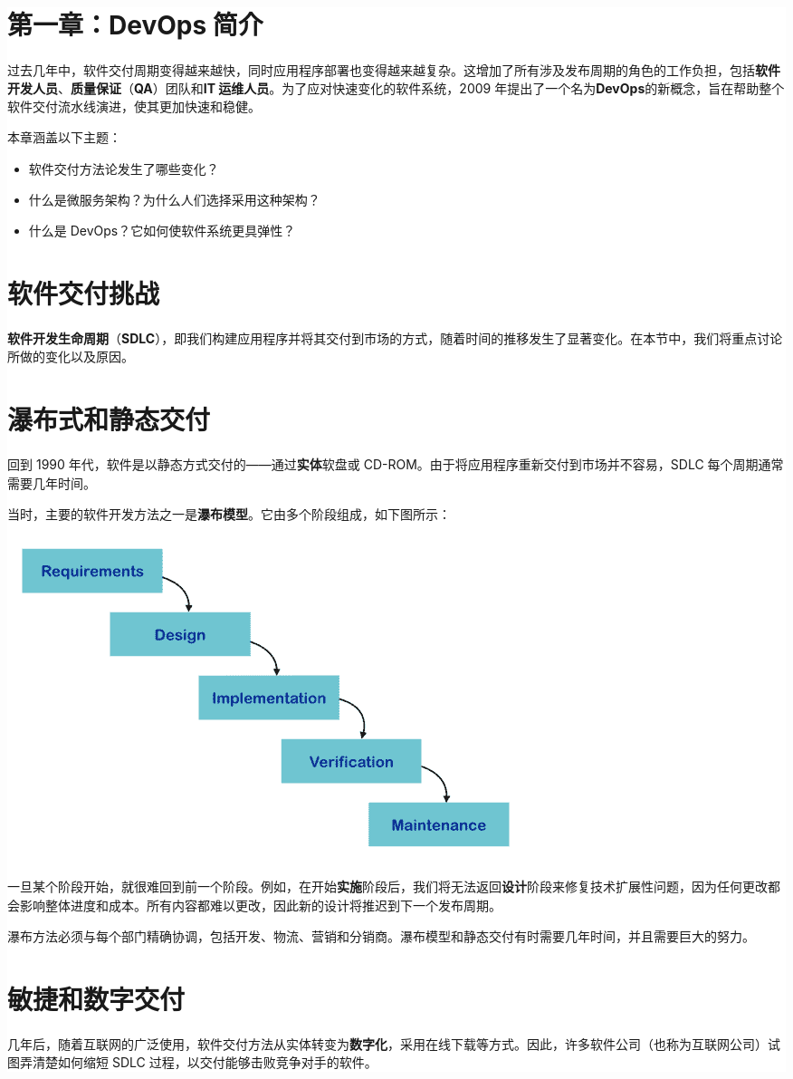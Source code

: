 # 第一章：DevOps 简介

过去几年中，软件交付周期变得越来越快，同时应用程序部署也变得越来越复杂。这增加了所有涉及发布周期的角色的工作负担，包括**软件开发人员**、**质量保证**（**QA**）团队和**IT 运维人员**。为了应对快速变化的软件系统，2009 年提出了一个名为**DevOps**的新概念，旨在帮助整个软件交付流水线演进，使其更加快速和稳健。

本章涵盖以下主题：

+   软件交付方法论发生了哪些变化？

+   什么是微服务架构？为什么人们选择采用这种架构？

+   什么是 DevOps？它如何使软件系统更具弹性？

# 软件交付挑战

**软件开发生命周期**（**SDLC**），即我们构建应用程序并将其交付到市场的方式，随着时间的推移发生了显著变化。在本节中，我们将重点讨论所做的变化以及原因。

# 瀑布式和静态交付

回到 1990 年代，软件是以静态方式交付的——通过**实体**软盘或 CD-ROM。由于将应用程序重新交付到市场并不容易，SDLC 每个周期通常需要几年时间。

当时，主要的软件开发方法之一是**瀑布模型**。它由多个阶段组成，如下图所示：

![](img/55700efd-3c68-46c1-8018-ade8b7b2dbea.png)

一旦某个阶段开始，就很难回到前一个阶段。例如，在开始**实施**阶段后，我们将无法返回**设计**阶段来修复技术扩展性问题，因为任何更改都会影响整体进度和成本。所有内容都难以更改，因此新的设计将推迟到下一个发布周期。

瀑布方法必须与每个部门精确协调，包括开发、物流、营销和分销商。瀑布模型和静态交付有时需要几年时间，并且需要巨大的努力。

# 敏捷和数字交付

几年后，随着互联网的广泛使用，软件交付方法从实体转变为**数字化**，采用在线下载等方式。因此，许多软件公司（也称为互联网公司）试图弄清楚如何缩短 SDLC 过程，以交付能够击败竞争对手的软件。
